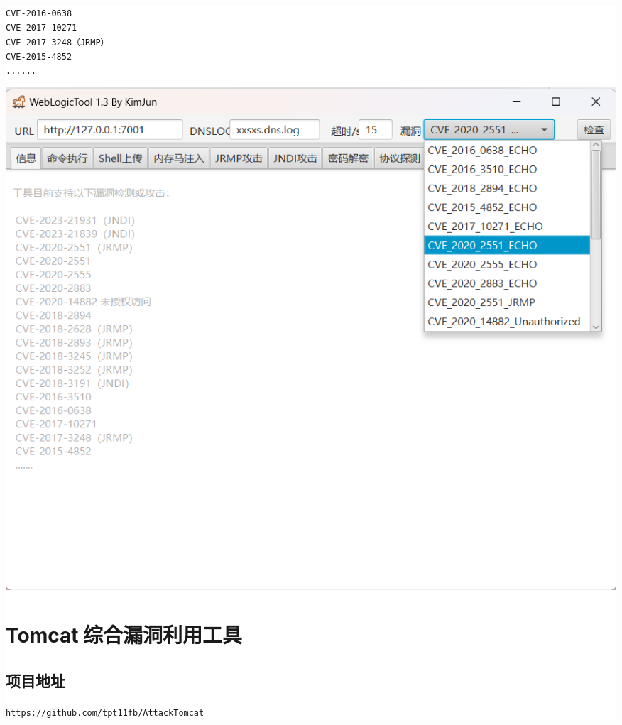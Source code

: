 ```
CVE-2016-0638
CVE-2017-10271
CVE-2017-3248（JRMP）
CVE-2015-4852
......
```

![image](assets/image-20240627120159-t5v1a60.png)

# Tomcat 综合漏洞利用工具

## 项目地址

```
https://github.com/tpt11fb/AttackTomcat
```
